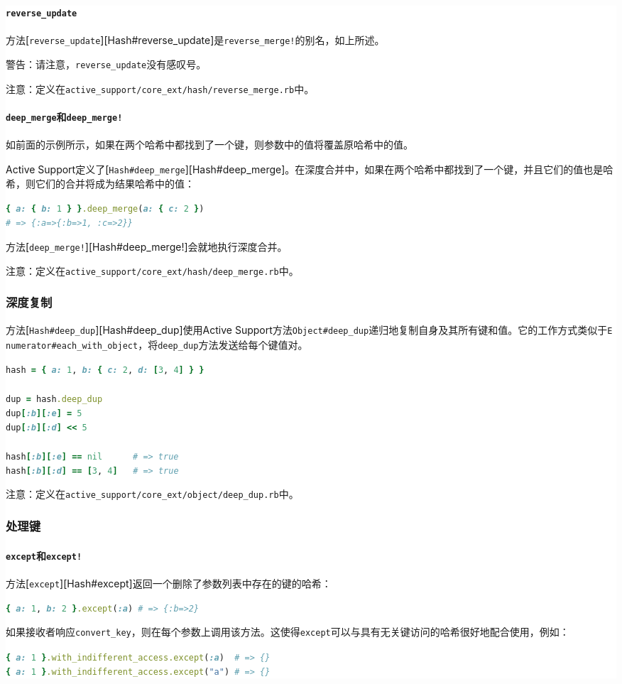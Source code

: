 #### `reverse_update`

方法[`reverse_update`][Hash#reverse_update]是`reverse_merge!`的别名，如上所述。

警告：请注意，`reverse_update`没有感叹号。

注意：定义在`active_support/core_ext/hash/reverse_merge.rb`中。


#### `deep_merge`和`deep_merge!`

如前面的示例所示，如果在两个哈希中都找到了一个键，则参数中的值将覆盖原哈希中的值。

Active Support定义了[`Hash#deep_merge`][Hash#deep_merge]。在深度合并中，如果在两个哈希中都找到了一个键，并且它们的值也是哈希，则它们的合并将成为结果哈希中的值：

```ruby
{ a: { b: 1 } }.deep_merge(a: { c: 2 })
# => {:a=>{:b=>1, :c=>2}}
```

方法[`deep_merge!`][Hash#deep_merge!]会就地执行深度合并。

注意：定义在`active_support/core_ext/hash/deep_merge.rb`中。


### 深度复制

方法[`Hash#deep_dup`][Hash#deep_dup]使用Active Support方法`Object#deep_dup`递归地复制自身及其所有键和值。它的工作方式类似于`Enumerator#each_with_object`，将`deep_dup`方法发送给每个键值对。

```ruby
hash = { a: 1, b: { c: 2, d: [3, 4] } }

dup = hash.deep_dup
dup[:b][:e] = 5
dup[:b][:d] << 5

hash[:b][:e] == nil      # => true
hash[:b][:d] == [3, 4]   # => true
```

注意：定义在`active_support/core_ext/object/deep_dup.rb`中。


### 处理键

#### `except`和`except!`

方法[`except`][Hash#except]返回一个删除了参数列表中存在的键的哈希：

```ruby
{ a: 1, b: 2 }.except(:a) # => {:b=>2}
```

如果接收者响应`convert_key`，则在每个参数上调用该方法。这使得`except`可以与具有无关键访问的哈希很好地配合使用，例如：

```ruby
{ a: 1 }.with_indifferent_access.except(:a)  # => {}
{ a: 1 }.with_indifferent_access.except("a") # => {}
```
